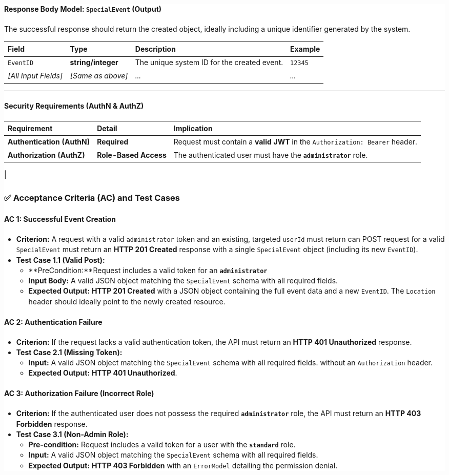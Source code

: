 #### **Response Body Model: `SpecialEvent` (Output)**

The successful response should return the created object, ideally including a unique identifier generated by the system.

| Field | Type | Description | Example |
| :--- | :--- | :--- | :--- |
| `EventID` | **string/integer** | The unique system ID for the created event. | `12345` |
| *[All Input Fields]* | *[Same as above]* | *...* | *...* |

***

#### **Security Requirements (AuthN & AuthZ)**

| Requirement | Detail | Implication |
| :--- | :--- | :--- |
| **Authentication (AuthN)** | **Required** | Request must contain a **valid JWT** in the `Authorization: Bearer` header. |
| **Authorization (AuthZ)** | **Role-Based Access** | The authenticated user must have the **`administrator`** role. |
| 


### ✅ Acceptance Criteria (AC) and Test Cases

#### **AC 1: Successful Event Creation**

* **Criterion:** A request with a valid `administrator` token and an existing, targeted `userId` must return can POST request for a valid `SpecialEvent` must return an **HTTP 201 Created** response with a single `SpecialEvent` object (including its new `EventID`).
* **Test Case 1.1 (Valid Post):**
    * **PreCondition:**Request includes a valid token for an **`administrator`**
    * **Input Body:** A valid JSON object matching the `SpecialEvent` schema with all required fields.
    * **Expected Output:** **HTTP 201 Created** with a JSON object containing the full event data and a new `EventID`. The `Location` header should ideally point to the newly created resource.
#### **AC 2: Authentication Failure**

* **Criterion:** If the request lacks a valid authentication token, the API must return an **HTTP 401 Unauthorized** response.
* **Test Case 2.1 (Missing Token):**
    * **Input:** A valid JSON object matching the `SpecialEvent` schema with all required fields. without an `Authorization` header.
    * **Expected Output:** **HTTP 401 Unauthorized**.

#### **AC 3: Authorization Failure (Incorrect Role)**

* **Criterion:** If the authenticated user does not possess the required **`administrator`** role, the API must return an **HTTP 403 Forbidden** response.
* **Test Case 3.1 (Non-Admin Role):**
    * **Pre-condition:** Request includes a valid token for a user with the **`standard`** role.
    * **Input:** A valid JSON object matching the `SpecialEvent` schema with all required fields.
    * **Expected Output:** **HTTP 403 Forbidden** with an `ErrorModel` detailing the permission denial.
